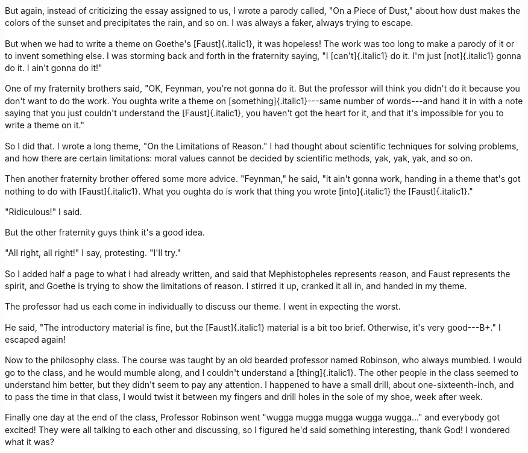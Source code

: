 But again, instead of criticizing the essay assigned to us, I wrote a
parody called, "On a Piece of Dust," about how dust makes the colors of
the sunset and precipitates the rain, and so on. I was always a faker,
always trying to escape.

But when we had to write a theme on Goethe's [Faust]{.italic1}, it was
hopeless! The work was too long to make a parody of it or to invent
something else. I was storming back and forth in the fraternity saying,
"I [can't]{.italic1} do it. I'm just [not]{.italic1} gonna do it. I
ain't gonna do it!"

One of my fraternity brothers said, "OK, Feynman, you're not gonna do
it. But the professor will think you didn't do it because you don't want
to do the work. You oughta write a theme on [something]{.italic1}---same
number of words---and hand it in with a note saying that you just
couldn't understand the [Faust]{.italic1}, you haven't got the heart for
it, and that it's impossible for you to write a theme on it."

So I did that. I wrote a long theme, "On the Limitations of Reason." I
had thought about scientific techniques for solving problems, and how
there are certain limitations: moral values cannot be decided by
scientific methods, yak, yak, yak, and so on.

Then another fraternity brother offered some more advice. "Feynman," he
said, "it ain't gonna work, handing in a theme that's got nothing to do
with [Faust]{.italic1}. What you oughta do is work that thing you wrote
[into]{.italic1} the [Faust]{.italic1}."

"Ridiculous!" I said.

But the other fraternity guys think it's a good idea.

"All right, all right!" I say, protesting. "I'll try."

So I added half a page to what I had already written, and said that
Mephistopheles represents reason, and Faust represents the spirit, and
Goethe is trying to show the limitations of reason. I stirred it up,
cranked it all in, and handed in my theme.

The professor had us each come in individually to discuss our theme. I
went in expecting the worst.

He said, "The introductory material is fine, but the [Faust]{.italic1}
material is a bit too brief. Otherwise, it's very good---B+." I escaped
again!

Now to the philosophy class. The course was taught by an old bearded
professor named Robinson, who always mumbled. I would go to the class,
and he would mumble along, and I couldn't understand a
[thing]{.italic1}. The other people in the class seemed to understand
him better, but they didn't seem to pay any attention. I happened to
have a small drill, about one-sixteenth-inch, and to pass the time in
that class, I would twist it between my fingers and drill holes in the
sole of my shoe, week after week.

Finally one day at the end of the class, Professor Robinson went "wugga
mugga mugga wugga wugga..." and everybody got excited! They were all
talking to each other and discussing, so I figured he'd said something
interesting, thank God! I wondered what it was?
